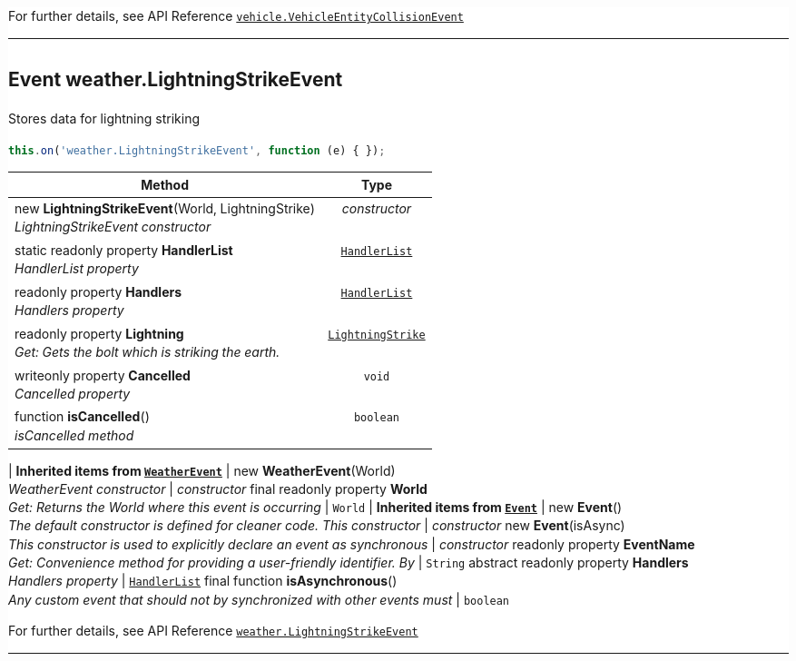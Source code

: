 
For further details, see API Reference [`vehicle.VehicleEntityCollisionEvent`](io/wolfscript/event/vehicle/VehicleEntityCollisionEvent.md)

---

## <a id='weather-lightningstrikeevent'></a>__Event__ weather.LightningStrikeEvent

Stores data for lightning striking

``` javascript
this.on('weather.LightningStrikeEvent', function (e) { });
```

Method | Type   
--- | :---: 
new __LightningStrikeEvent__(World, LightningStrike) <br> _LightningStrikeEvent constructor_ | _constructor_
static readonly property __HandlerList__ <br> _HandlerList property_ | [`HandlerList`](io/wolfscript/event/HandlerList.md)
 readonly property __Handlers__ <br> _Handlers property_ | [`HandlerList`](io/wolfscript/event/HandlerList.md)
 readonly property __Lightning__ <br> _Get: Gets the bolt which is striking the earth._ | [`LightningStrike`](io/wolfscript/entity/LightningStrike.md)
 writeonly property __Cancelled__ <br> _Cancelled property_ | `void`
 function __isCancelled__() <br> _isCancelled method_ | `boolean`
 |
__Inherited items from [`WeatherEvent`](io/wolfscript/event/weather/WeatherEvent.md)__ |
new __WeatherEvent__(World) <br> _WeatherEvent constructor_ | _constructor_
final readonly property __World__ <br> _Get: Returns the World where this event is occurring_ | `World`
 |
__Inherited items from [`Event`](io/wolfscript/event/Event.md)__ |
new __Event__() <br> _The default constructor is defined for cleaner code. This constructor_ | _constructor_
new __Event__(isAsync) <br> _This constructor is used to explicitly declare an event as synchronous_ | _constructor_
 readonly property __EventName__ <br> _Get: Convenience method for providing a user-friendly identifier. By_ | `String`
abstract readonly property __Handlers__ <br> _Handlers property_ | [`HandlerList`](io/wolfscript/event/HandlerList.md)
final function __isAsynchronous__() <br> _Any custom event that should not by synchronized with other events must_ | `boolean`







For further details, see API Reference [`weather.LightningStrikeEvent`](io/wolfscript/event/weather/LightningStrikeEvent.md)

---
